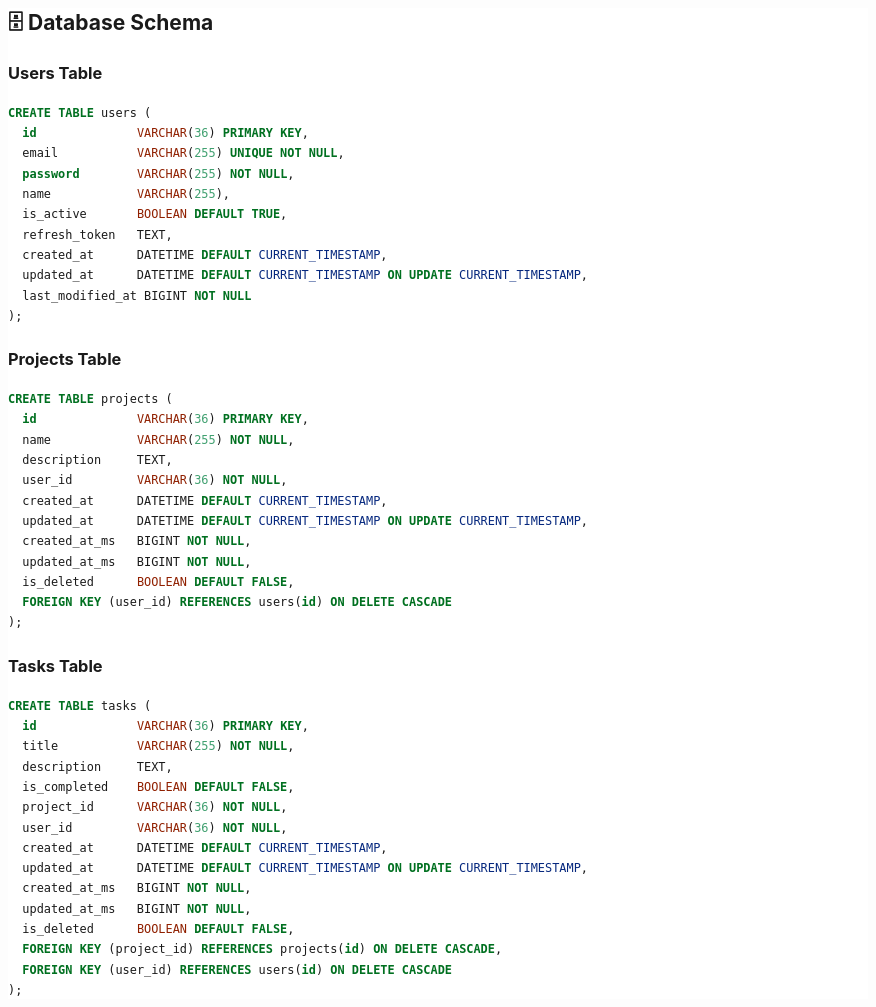 ## 🗄️ Database Schema

### Users Table

```sql
CREATE TABLE users (
  id              VARCHAR(36) PRIMARY KEY,
  email           VARCHAR(255) UNIQUE NOT NULL,
  password        VARCHAR(255) NOT NULL,
  name            VARCHAR(255),
  is_active       BOOLEAN DEFAULT TRUE,
  refresh_token   TEXT,
  created_at      DATETIME DEFAULT CURRENT_TIMESTAMP,
  updated_at      DATETIME DEFAULT CURRENT_TIMESTAMP ON UPDATE CURRENT_TIMESTAMP,
  last_modified_at BIGINT NOT NULL
);
```

### Projects Table

```sql
CREATE TABLE projects (
  id              VARCHAR(36) PRIMARY KEY,
  name            VARCHAR(255) NOT NULL,
  description     TEXT,
  user_id         VARCHAR(36) NOT NULL,
  created_at      DATETIME DEFAULT CURRENT_TIMESTAMP,
  updated_at      DATETIME DEFAULT CURRENT_TIMESTAMP ON UPDATE CURRENT_TIMESTAMP,
  created_at_ms   BIGINT NOT NULL,
  updated_at_ms   BIGINT NOT NULL,
  is_deleted      BOOLEAN DEFAULT FALSE,
  FOREIGN KEY (user_id) REFERENCES users(id) ON DELETE CASCADE
);
```

### Tasks Table

```sql
CREATE TABLE tasks (
  id              VARCHAR(36) PRIMARY KEY,
  title           VARCHAR(255) NOT NULL,
  description     TEXT,
  is_completed    BOOLEAN DEFAULT FALSE,
  project_id      VARCHAR(36) NOT NULL,
  user_id         VARCHAR(36) NOT NULL,
  created_at      DATETIME DEFAULT CURRENT_TIMESTAMP,
  updated_at      DATETIME DEFAULT CURRENT_TIMESTAMP ON UPDATE CURRENT_TIMESTAMP,
  created_at_ms   BIGINT NOT NULL,
  updated_at_ms   BIGINT NOT NULL,
  is_deleted      BOOLEAN DEFAULT FALSE,
  FOREIGN KEY (project_id) REFERENCES projects(id) ON DELETE CASCADE,
  FOREIGN KEY (user_id) REFERENCES users(id) ON DELETE CASCADE
);
```
